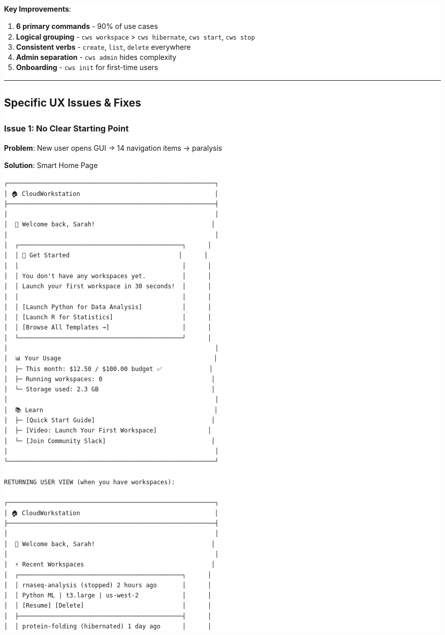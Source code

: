 ```bash
```

**Key Improvements**:
1. **6 primary commands** - 90% of use cases
2. **Logical grouping** - `cws workspace` > `cws hibernate`, `cws start`, `cws stop`
3. **Consistent verbs** - `create`, `list`, `delete` everywhere
4. **Admin separation** - `cws admin` hides complexity
5. **Onboarding** - `cws init` for first-time users

---

## Specific UX Issues & Fixes

### Issue 1: No Clear Starting Point

**Problem**: New user opens GUI → 14 navigation items → paralysis

**Solution**: Smart Home Page

```
┌─────────────────────────────────────────────────────────┐
│ 🏠 CloudWorkstation                                     │
├─────────────────────────────────────────────────────────┤
│                                                         │
│  👋 Welcome back, Sarah!                                │
│                                                         │
│  ┌─────────────────────────────────────────────┐      │
│  │ 🚀 Get Started                              │      │
│  │                                             │      │
│  │ You don't have any workspaces yet.          │      │
│  │ Launch your first workspace in 30 seconds!  │      │
│  │                                             │      │
│  │ [Launch Python for Data Analysis]           │      │
│  │ [Launch R for Statistics]                   │      │
│  │ [Browse All Templates →]                    │      │
│  └─────────────────────────────────────────────┘      │
│                                                         │
│  📊 Your Usage                                          │
│  ├─ This month: $12.50 / $100.00 budget ✅             │
│  ├─ Running workspaces: 0                              │
│  └─ Storage used: 2.3 GB                               │
│                                                         │
│  📚 Learn                                               │
│  ├─ [Quick Start Guide]                                │
│  ├─ [Video: Launch Your First Workspace]              │
│  └─ [Join Community Slack]                             │
│                                                         │
└─────────────────────────────────────────────────────────┘

RETURNING USER VIEW (when you have workspaces):

┌─────────────────────────────────────────────────────────┐
│ 🏠 CloudWorkstation                                     │
├─────────────────────────────────────────────────────────┤
│                                                         │
│  👋 Welcome back, Sarah!                                │
│                                                         │
│  ⚡ Recent Workspaces                                   │
│  ┌─────────────────────────────────────────────┐      │
│  │ rnaseq-analysis (stopped) 2 hours ago       │      │
│  │ Python ML | t3.large | us-west-2            │      │
│  │ [Resume] [Delete]                           │      │
│  ├─────────────────────────────────────────────┤      │
│  │ protein-folding (hibernated) 1 day ago      │      │
```